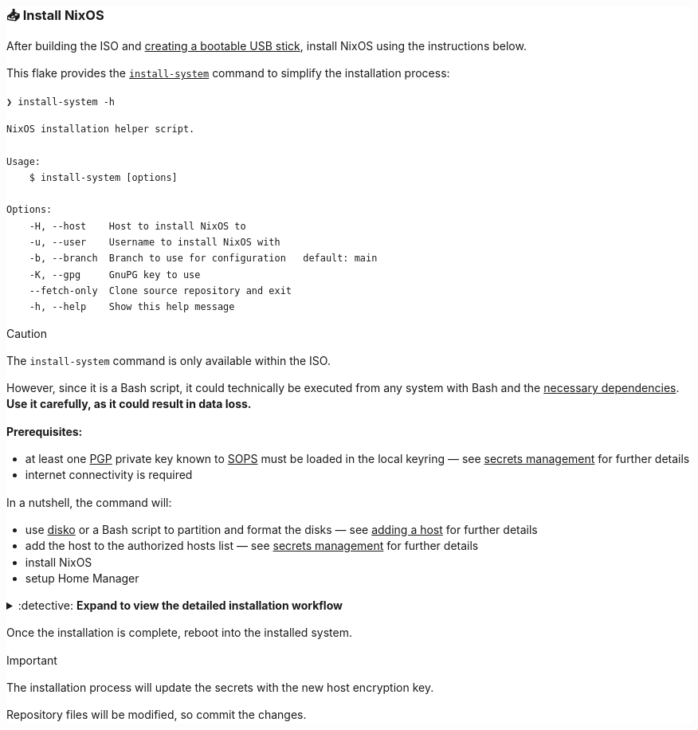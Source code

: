 ### :inbox_tray: Install NixOS

After building the ISO and [creating a bootable USB stick][arch-usb-flash], install NixOS using the instructions below.

This flake provides the [`install-system`][repo-script-install-system] command to simplify the installation process:

```shell
❯ install-system -h
```

```plain
NixOS installation helper script.

Usage:
    $ install-system [options]

Options:
    -H, --host    Host to install NixOS to
    -u, --user    Username to install NixOS with
    -b, --branch  Branch to use for configuration   default: main
    -K, --gpg     GnuPG key to use
    --fetch-only  Clone source repository and exit
    -h, --help    Show this help message
```

> [!CAUTION]
> The `install-system` command is only available within the ISO.
>
> However, since it is a Bash script, it could technically be executed from any system with Bash and the [necessary dependencies][repo-script-install-system-deps]. **Use it carefully, as it could result in data loss.**

**Prerequisites:**

- at least one [PGP][wiki-pgp] private key known to [SOPS][sops] must be loaded in the local keyring — see [secrets management][section-secrets] for further details
- internet connectivity is required

In a nutshell, the command will:

- use [disko][gh-disko] or a Bash script to partition and format the disks — see [adding a host][section-add-host] for further details
- add the host to the authorized hosts list — see [secrets management][section-secrets] for further details
- install NixOS
- setup Home Manager

<details><summary>:detective: <b>Expand to view the detailed installation workflow</b></summary></details>

Once the installation is complete, reboot into the installed system.

> [!IMPORTANT]
> The installation process will update the secrets with the new host encryption key.
>
> Repository files will be modified, so commit the changes.


[arch-usb-flash]: https://wiki.archlinux.org/title/USB_flash_installation_medium
[gh-age]: https://github.com/FiloSottile/age
[gh-deadnix]: https://github.com/astro/deadnix
[gh-disko]: https://github.com/nix-community/disko
[gh-hm]: https://github.com/nix-community/home-manager
[gh-nh]: https://github.com/viperML/nh
[gh-nixfmt]: https://github.com/NixOS/nixfmt
[gh-nixgl]: https://github.com/nix-community/nixGL
[gh-nixos-hardware]: https://github.com/NixOS/nixos-hardware
[gh-nixpkgs]: https://github.com/NixOS/nixpkgs
[gh-nom]: https://github.com/maralorn/nix-output-monitor
[gh-sops-nix]: https://github.com/Mic92/sops-nix
[gh-statix]: https://github.com/oppiliappan/statix
[home-manager]: https://nix-community.github.io/home-manager/index.xhtml
[hm-gpu]: https://nix-community.github.io/home-manager/index.xhtml#sec-usage-gpu-non-nixos
[hm-modules]: https://nix-community.github.io/home-manager/index.xhtml#ch-writing-modules
[issue-sops-implem]: https://github.com/nicolas-goudry/nix-config/issues/2
[nix-manual-exp-feat-flakes]: https://nix.dev/manual/nix/2.24/development/experimental-features#xp-feature-flakes
[nix-manual-exp-feat-nix-command]: https://nix.dev/manual/nix/2.24/development/experimental-features#xp-feature-nix-command
[nixos]: https://nixos.org/
[nixos-search-bc-pkg]: https://search.nixos.org/packages?channel=unstable&show=bc&from=0&size=1&sort=relevance&type=packages&query=gnu+calculator
[nixos-search-boot-opt]: https://search.nixos.org/options?channel=unstable&from=0&size=50&sort=relevance&type=packages&query=boot.
[repo-alacritty-hardware-accel-example]: https://github.com/nicolas-goudry/nix-config/blob/a7e22ae61912df084bd09139f8b0c1b2d3b9c91d/home/users/nicolas/g-ns.nix#L11
[repo-flake]: ./flake.nix
[repo-home-default]: ./home/default.nix
[repo-hosts-default]: ./hosts/default.nix
[repo-mkusersec-example]: ./home/users/nicolas/default.nix
[repo-modules-entrypoint]: ./modules/default.nix
[repo-pkgs-default]: ./pkgs/default.nix
[repo-script-build-iso]: ./hosts/common/scripts/build-iso/build-iso.sh
[repo-script-install-system]: ./hosts/common/scripts/install-system/install-system.sh
[repo-script-install-system-deps]: ./hosts/common/scripts/install-system/default.nix#L17-L34
[repo-script-nh-all]: ./hosts/common/scripts/nh-all/nh-all.sh
[repo-script-nh-home]: ./home/common/scripts/nh-home/nh-home.sh
[repo-script-nh-host]: ./hosts/common/scripts/nh-host/nh-host.sh
[repo-sops-config]: ./.sops.yaml
[section-add-host]: #desktop_computer-add-a-host
[section-apply-changes]: #sparkles-applying-changes
[section-apply-changes-hm]: #home-manager
[section-configure-disks]: #2-configure-disks
[section-configure-hardware]: #1-configure-hardware
[section-forallsystems]: #forallsystems
[section-format-check]: #peacock-format-and-check
[section-hm-config]: #house-home-manager-configuration
[section-install-nixos]: #inbox_tray-install-nixos
[section-lib]: #toolbox-library
[section-mkhome]: #mkhome
[section-mkhost]: #mkhost
[section-mkusersecrets]: #mkusersecrets
[section-modules]: #file_cabinet-modules
[section-nixos-config]: #snowflake-nixos-configuration
[section-overlays]: #sewing_needle-overlays
[section-pkgs]: #package-packages
[section-secrets]: #closed_lock_with_key-secrets-management
[section-setup-hm]: #mechanic-setup-home-manager
[section-wrapnixgl]: #wrapnixgl
[sops]: https://getsops.io/
[wiki-flakes]: https://wiki.nixos.org/wiki/Flakes
[wiki-modules]: https://wiki.nixos.org/wiki/NixOS_modules
[wiki-overlays]: https://wiki.nixos.org/wiki/Overlays
[wiki-pgp]: https://en.wikipedia.org/wiki/Pretty_Good_Privacy
[wimpy-config]: https://github.com/wimpysworld/nix-config